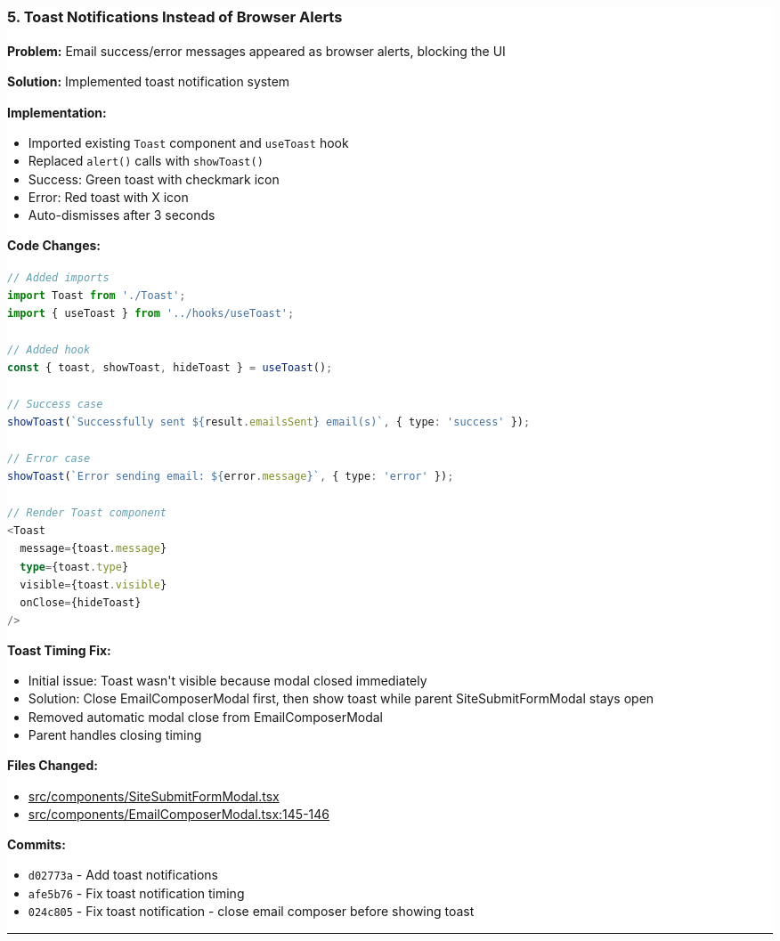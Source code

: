 ### 5. Toast Notifications Instead of Browser Alerts

**Problem:** Email success/error messages appeared as browser alerts, blocking the UI

**Solution:** Implemented toast notification system

**Implementation:**
- Imported existing `Toast` component and `useToast` hook
- Replaced `alert()` calls with `showToast()`
- Success: Green toast with checkmark icon
- Error: Red toast with X icon
- Auto-dismisses after 3 seconds

**Code Changes:**
```typescript
// Added imports
import Toast from './Toast';
import { useToast } from '../hooks/useToast';

// Added hook
const { toast, showToast, hideToast } = useToast();

// Success case
showToast(`Successfully sent ${result.emailsSent} email(s)`, { type: 'success' });

// Error case
showToast(`Error sending email: ${error.message}`, { type: 'error' });

// Render Toast component
<Toast
  message={toast.message}
  type={toast.type}
  visible={toast.visible}
  onClose={hideToast}
/>
```

**Toast Timing Fix:**
- Initial issue: Toast wasn't visible because modal closed immediately
- Solution: Close EmailComposerModal first, then show toast while parent SiteSubmitFormModal stays open
- Removed automatic modal close from EmailComposerModal
- Parent handles closing timing

**Files Changed:**
- [src/components/SiteSubmitFormModal.tsx](src/components/SiteSubmitFormModal.tsx)
- [src/components/EmailComposerModal.tsx:145-146](src/components/EmailComposerModal.tsx#L145-L146)

**Commits:**
- `d02773a` - Add toast notifications
- `afe5b76` - Fix toast notification timing
- `024c805` - Fix toast notification - close email composer before showing toast

---
